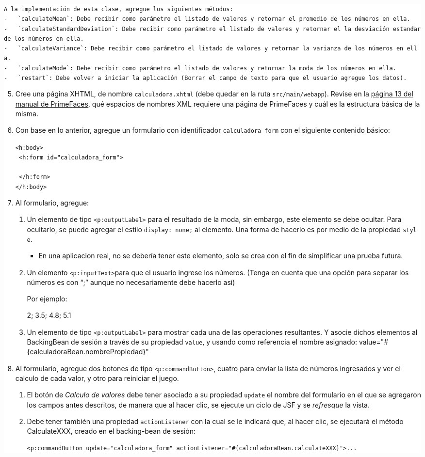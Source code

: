     A la implementación de esta clase, agregue los siguientes métodos:
    -   `calculateMean`: Debe recibir como parámetro el listado de valores y retornar el promedio de los números en ella.
    -   `calculateStandardDeviation`: Debe recibir como parámetro el listado de valores y retornar el la desviación estandar de los números en ella.
    -   `calculateVariance`: Debe recibir como parámetro el listado de valores y retornar la varianza de los números en ella.
    -   `calculateMode`: Debe recibir como parámetro el listado de valores y retornar la moda de los números en ella.
    -   `restart`: Debe volver a iniciar la aplicación (Borrar el campo de texto para que el usuario agregue los datos).
5.  Cree una página XHTML, de nombre `calculadora.xhtml` (debe quedar en la ruta `src/main/webapp`). Revise en la [página 13 del manual de PrimeFaces](http://www.primefaces.org/docs/guide/primefaces_user_guide_5_2.pdf), qué espacios de nombres XML requiere una página de PrimeFaces y cuál es la estructura básica de la misma.
    
6.  Con base en lo anterior, agregue un formulario con identificador `calculadora_form` con el siguiente contenido básico:
    
    ```
    <h:body>
     <h:form id="calculadora_form">
    
     </h:form>
    </h:body>
    ```
    
7.  Al formulario, agregue:
    
    1.  Un elemento de tipo `<p:outputLabel>` para el resultado de la moda, sin embargo, este elemento se debe ocultar. Para ocultarlo, se puede agregar el estilo `display: none;` al elemento. Una forma de hacerlo es por medio de la propiedad `style`.
        -   En una aplicacion real, no se debería tener este elemento, solo se crea con el fin de simplificar una prueba futura.
    2.  Un elemento `<p:inputText>`para que el usuario ingrese los números. (Tenga en cuenta que una opción para separar los números es con “;” aunque no necesariamente debe hacerlo así) 
        
        Por ejemplo:
        
        2; 3.5; 4.8; 5.1
        
    3.  Un elemento de tipo `<p:outputLabel>` para mostrar cada una de las operaciones resultantes. Y asocie dichos elementos al BackingBean de sesión a través de su propiedad `value`, y usando como referencia el nombre asignado: value="#{calculadoraBean.nombrePropiedad}"
        

9.  Al formulario, agregue dos botones de tipo `<p:commandButton>`, cuatro para enviar la lista de números ingresados y ver el calculo de cada valor, y otro para reiniciar el juego.
    
    1.  El botón de _Calculo de valores_ debe tener asociado a su propiedad `update` el nombre del formulario en el que se agregaron los campos antes descritos, de manera que al hacer clic, se ejecute un ciclo de JSF y se _refresque_ la vista.
        
    2.  Debe tener también una propiedad `actionListener` con la cual se le indicará que, al hacer clic, se ejecutará el método CalculateXXX, creado en el backing-bean de sesión:
        
        ```
        <p:commandButton update="calculadora_form" actionListener="#{calculadoraBean.calculateXXX}">...
        ```
        